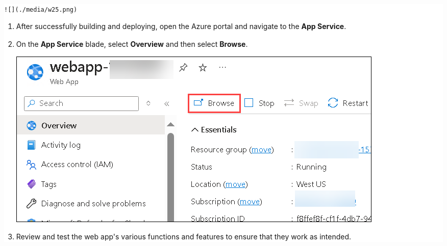     ![](./media/w25.png) 

1. After successfully building and deploying, open the Azure portal and navigate to the **App Service**.

1. On the **App Service** blade, select **Overview** and then select **Browse**.

    ![](./media/w26.png)

1. Review and test the web app's various functions and features to ensure that they work as intended.

